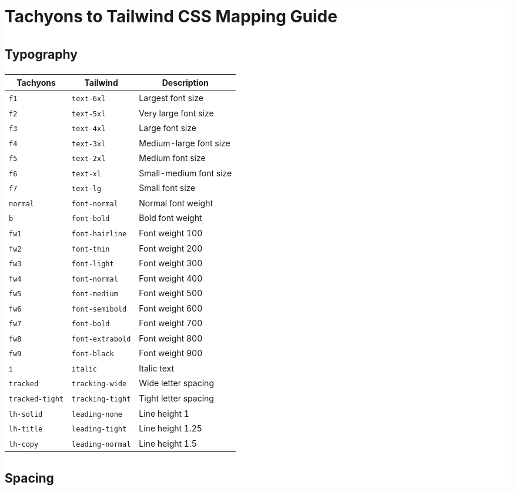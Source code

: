 # Tachyons to Tailwind CSS Mapping Guide

## Typography

| Tachyons        | Tailwind         | Description            |
| --------------- | ---------------- | ---------------------- |
| `f1`            | `text-6xl`       | Largest font size      |
| `f2`            | `text-5xl`       | Very large font size   |
| `f3`            | `text-4xl`       | Large font size        |
| `f4`            | `text-3xl`       | Medium-large font size |
| `f5`            | `text-2xl`       | Medium font size       |
| `f6`            | `text-xl`        | Small-medium font size |
| `f7`            | `text-lg`        | Small font size        |
| `normal`        | `font-normal`    | Normal font weight     |
| `b`             | `font-bold`      | Bold font weight       |
| `fw1`           | `font-hairline`  | Font weight 100        |
| `fw2`           | `font-thin`      | Font weight 200        |
| `fw3`           | `font-light`     | Font weight 300        |
| `fw4`           | `font-normal`    | Font weight 400        |
| `fw5`           | `font-medium`    | Font weight 500        |
| `fw6`           | `font-semibold`  | Font weight 600        |
| `fw7`           | `font-bold`      | Font weight 700        |
| `fw8`           | `font-extrabold` | Font weight 800        |
| `fw9`           | `font-black`     | Font weight 900        |
| `i`             | `italic`         | Italic text            |
| `tracked`       | `tracking-wide`  | Wide letter spacing    |
| `tracked-tight` | `tracking-tight` | Tight letter spacing   |
| `lh-solid`      | `leading-none`   | Line height 1          |
| `lh-title`      | `leading-tight`  | Line height 1.25       |
| `lh-copy`       | `leading-normal` | Line height 1.5        |

## Spacing
